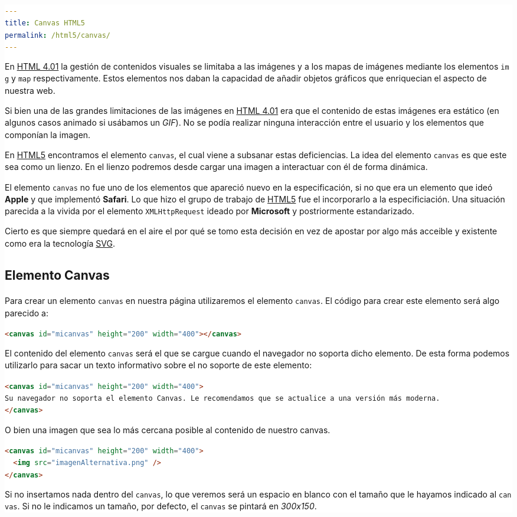 ```yaml
---
title: Canvas HTML5
permalink: /html5/canvas/
---
```


En [HTML 4.01][HTML] la gestión de contenidos visuales se limitaba a las imágenes y a los mapas de imágenes mediante los elementos `img` y `map` respectivamente. Estos elementos nos daban la capacidad de añadir objetos gráficos que enriquecian el aspecto de nuestra web.

Si bien una de las grandes limitaciones de las imágenes en [HTML 4.01][HTML] era que el contenido de estas imágenes era estático (en algunos casos animado si usábamos un *GIF*). No se podía realizar ninguna interacción entre el usuario y los elementos que componían la imagen.

En [HTML5][HTML5] encontramos el elemento `canvas`, el cual viene a subsanar estas deficiencias. La idea del elemento `canvas` es que este sea como un lienzo. En el lienzo podremos desde cargar una imagen a interactuar con él de forma dinámica.

El elemento `canvas` no fue uno de los elementos que apareció nuevo en la especificación, si no que era un elemento que ideó **Apple** y que implementó **Safari**. Lo que hizo el grupo de trabajo de [HTML5][HTML5] fue el incorporarlo a la especificiación. Una situación parecida a la vivida por el elemento `XMLHttpRequest` ideado por **Microsoft** y postriormente estandarizado.

Cierto es que siempre quedará en el aire el por qué se tomo esta decisión en vez de apostar por algo más acceible y existente como era la tecnología [SVG][SVG].

## Elemento Canvas
Para crear un elemento `canvas` en nuestra página utilizaremos el elemento `canvas`. El código para crear este elemento será algo parecido a:

~~~html
<canvas id="micanvas" height="200" width="400"></canvas>
~~~

El contenido del elemento `canvas` será el que se cargue cuando el navegador no soporta dicho elemento. De esta forma podemos utilizarlo para sacar un texto informativo sobre el no soporte de este elemento:

~~~html
<canvas id="micanvas" height="200" width="400">
Su navegador no soporta el elemento Canvas. Le recomendamos que se actualice a una versión más moderna.
</canvas>
~~~

O bien una imagen que sea lo más cercana posible al contenido de nuestro canvas.

~~~html
<canvas id="micanvas" height="200" width="400">
  <img src="imagenAlternativa.png" />
</canvas>
~~~

Si no insertamos nada dentro del `canvas`, lo que veremos será un espacio en blanco con el tamaño que le hayamos indicado al `canvas`. Si no le indicamos un tamaño, por defecto, el `canvas` se pintará en *300x150*.


[HTML]: {{site.baseurl}}/html/
[HTML5]: {{site.baseurl}}/html5/
[SVG]: {{site.baseurl}}/svg/
[Javascript]: {{site.baseurl}}/javascript/
[ArcTo]: {{site.baseurl}}/html5/img/arcTo.jpg
[ArcToRectangulo]: {{site.baseurl}}/html5/img/arcToRectangulo.png
[CurvaBezierPuntoControl]: {{site.baseurl}}/html5/img/bezier.gif
[CurvaBezierDosPuntosControl]: {{site.baseurl}}/html5/img/bezier2.gif